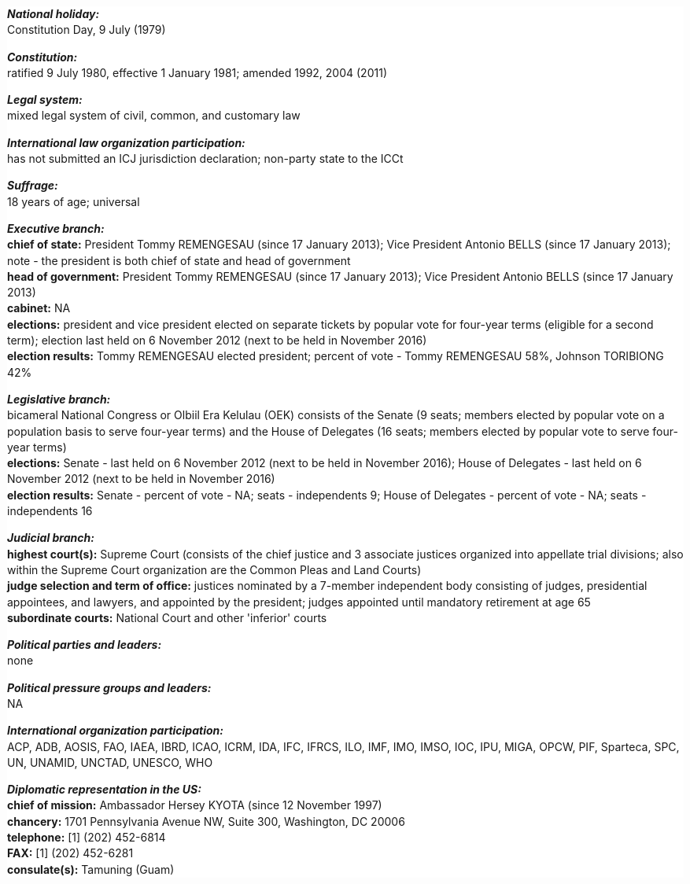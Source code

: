 **_National holiday:_**   
Constitution Day, 9 July (1979)

**_Constitution:_**   
ratified 9 July 1980, effective 1 January 1981; amended 1992, 2004 (2011)

**_Legal system:_**   
mixed legal system of civil, common, and customary law

**_International law organization participation:_**   
has not submitted an ICJ jurisdiction declaration; non-party state to the ICCt

**_Suffrage:_**   
18 years of age; universal

**_Executive branch:_**   
**chief of state:** President Tommy REMENGESAU (since 17 January 2013); Vice President Antonio BELLS (since 17 January 2013); note - the president is both chief of state and head of government   
**head of government:** President Tommy REMENGESAU (since 17 January 2013); Vice President Antonio BELLS (since 17 January 2013)   
**cabinet:** NA   
**elections:** president and vice president elected on separate tickets by popular vote for four-year terms (eligible for a second term); election last held on 6 November 2012 (next to be held in November 2016)   
**election results:** Tommy REMENGESAU elected president; percent of vote - Tommy REMENGESAU 58%, Johnson TORIBIONG 42%

**_Legislative branch:_**   
bicameral National Congress or Olbiil Era Kelulau (OEK) consists of the Senate (9 seats; members elected by popular vote on a population basis to serve four-year terms) and the House of Delegates (16 seats; members elected by popular vote to serve four-year terms)   
**elections:** Senate - last held on 6 November 2012 (next to be held in November 2016); House of Delegates - last held on 6 November 2012 (next to be held in November 2016)   
**election results:** Senate - percent of vote - NA; seats - independents 9; House of Delegates - percent of vote - NA; seats - independents 16

**_Judicial branch:_**   
**highest court(s):** Supreme Court (consists of the chief justice and 3 associate justices organized into appellate trial divisions; also within the Supreme Court organization are the Common Pleas and Land Courts)   
**judge selection and term of office:** justices nominated by a 7-member independent body consisting of judges, presidential appointees, and lawyers, and appointed by the president; judges appointed until mandatory retirement at age 65   
**subordinate courts:** National Court and other 'inferior' courts

**_Political parties and leaders:_**   
none

**_Political pressure groups and leaders:_**   
NA

**_International organization participation:_**   
ACP, ADB, AOSIS, FAO, IAEA, IBRD, ICAO, ICRM, IDA, IFC, IFRCS, ILO, IMF, IMO, IMSO, IOC, IPU, MIGA, OPCW, PIF, Sparteca, SPC, UN, UNAMID, UNCTAD, UNESCO, WHO

**_Diplomatic representation in the US:_**   
**chief of mission:** Ambassador Hersey KYOTA (since 12 November 1997)   
**chancery:** 1701 Pennsylvania Avenue NW, Suite 300, Washington, DC 20006   
**telephone:** [1] (202) 452-6814   
**FAX:** [1] (202) 452-6281   
**consulate(s):** Tamuning (Guam)
